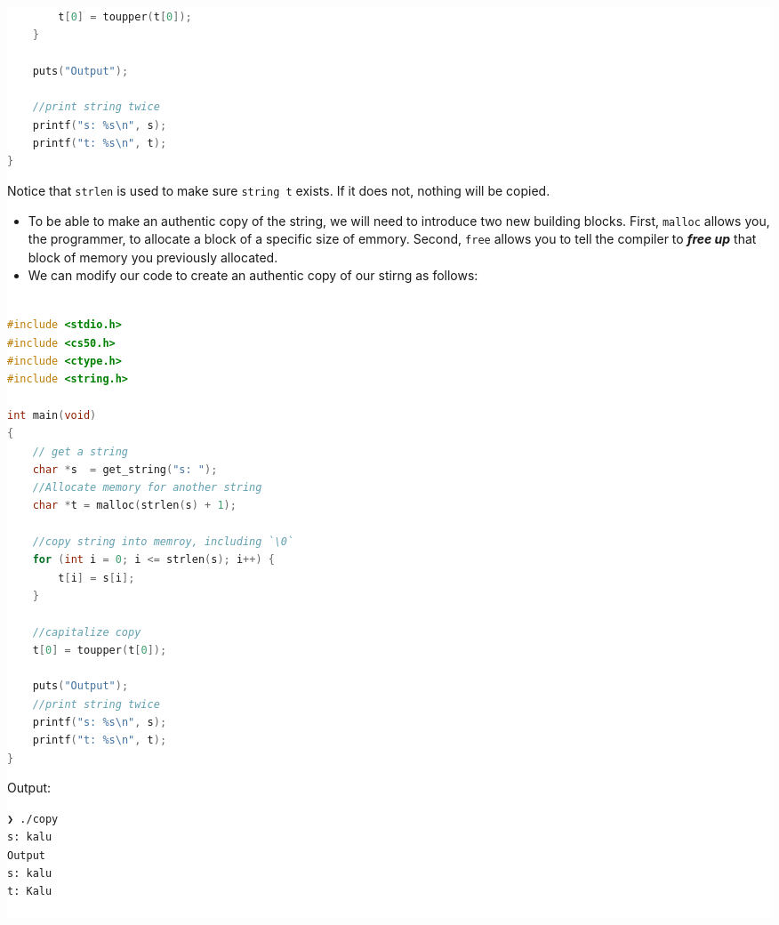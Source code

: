 ```C
        t[0] = toupper(t[0]);
    }

    puts("Output");

    //print string twice
    printf("s: %s\n", s);
    printf("t: %s\n", t);
}
```

Notice that `strlen` is used to make sure `string t` exists. If it does not, nothing will be copied.

* To be able to make an authentic copy of the string, we will need to introduce two new building blocks.
First, `malloc` allows you, the programmer, to allocate a block of a specific size of emmory. Second, `free` allows you to tell the compiler to ***free up*** that block of memory you previously allocated.
* We can modify our code to create an authentic copy of our stirng as follows:

```C

#include <stdio.h>
#include <cs50.h>
#include <ctype.h>
#include <string.h>

int main(void)
{
    // get a string
    char *s  = get_string("s: ");
    //Allocate memory for another string
    char *t = malloc(strlen(s) + 1);

    //copy string into memroy, including `\0`
    for (int i = 0; i <= strlen(s); i++) {
        t[i] = s[i];
    }

    //capitalize copy
    t[0] = toupper(t[0]);

    puts("Output");
    //print string twice
    printf("s: %s\n", s);
    printf("t: %s\n", t);
}
```

Output:

```
❯ ./copy
s: kalu
Output
s: kalu
t: Kalu


```
